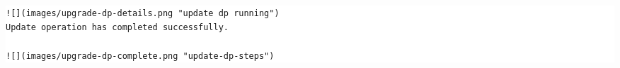     ![](images/upgrade-dp-details.png "update dp running")
    Update operation has completed successfully.

    ![](images/upgrade-dp-complete.png "update-dp-steps")

